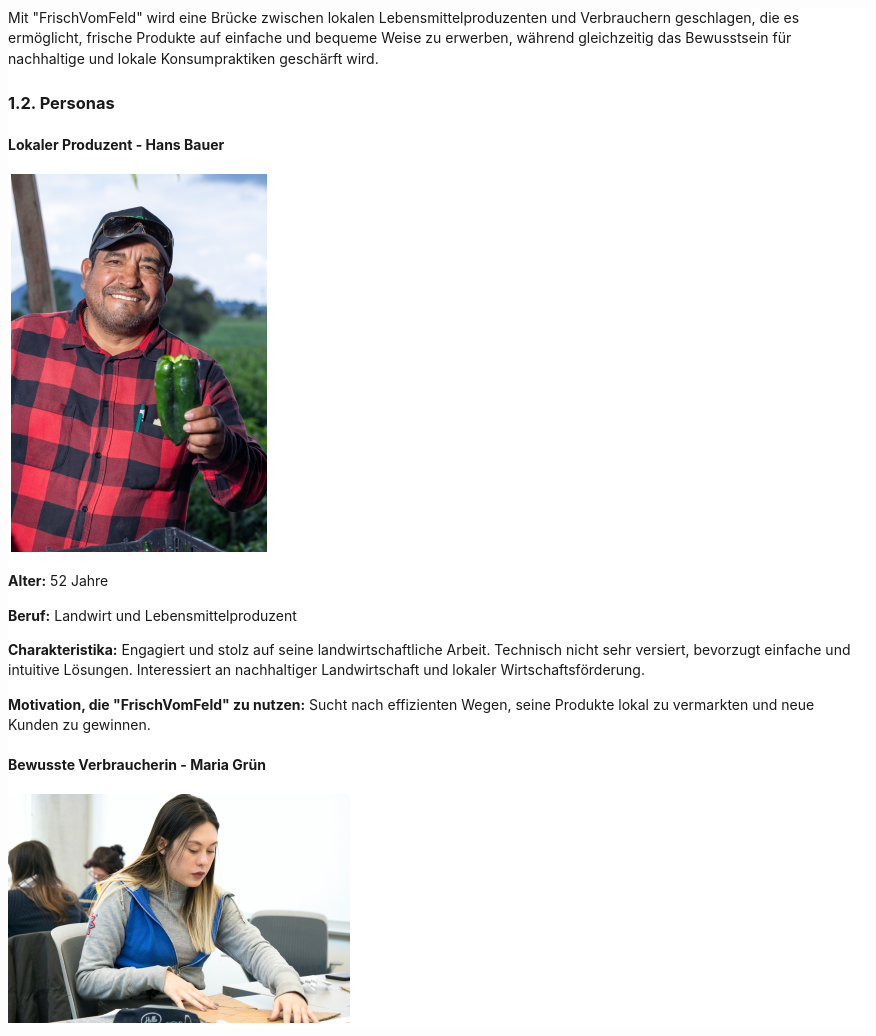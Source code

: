Mit "FrischVomFeld" wird eine Brücke zwischen lokalen Lebensmittelproduzenten und Verbrauchern geschlagen, die es ermöglicht, frische Produkte auf einfache und bequeme Weise zu erwerben, während gleichzeitig das Bewusstsein für nachhaltige und lokale Konsumpraktiken geschärft wird.

### 1.2. Personas

#### Lokaler Produzent - Hans Bauer
![Hans Bauer](assets/images/readme/hans.png)

**Alter:** 52 Jahre

**Beruf:** Landwirt und Lebensmittelproduzent

**Charakteristika:** Engagiert und stolz auf seine landwirtschaftliche Arbeit. Technisch nicht sehr versiert, bevorzugt einfache und intuitive Lösungen. Interessiert an nachhaltiger Landwirtschaft und lokaler Wirtschaftsförderung.

**Motivation, die "FrischVomFeld" zu nutzen:** Sucht nach effizienten Wegen, seine Produkte lokal zu vermarkten und neue Kunden zu gewinnen.

#### Bewusste Verbraucherin - Maria Grün
![Maria Grün](assets/images/readme/maria.png)
